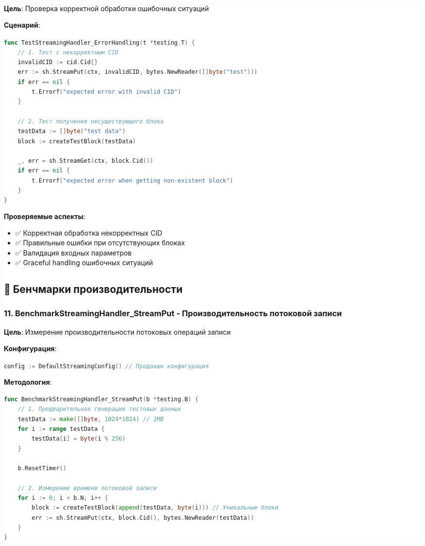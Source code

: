 **Цель**: Проверка корректной обработки ошибочных ситуаций

**Сценарий**:
```go
func TestStreamingHandler_ErrorHandling(t *testing.T) {
    // 1. Тест с некорректным CID
    invalidCID := cid.Cid{}
    err := sh.StreamPut(ctx, invalidCID, bytes.NewReader([]byte("test")))
    if err == nil {
        t.Errorf("expected error with invalid CID")
    }
    
    // 2. Тест получения несуществующего блока
    testData := []byte("test data")
    block := createTestBlock(testData)
    
    _, err = sh.StreamGet(ctx, block.Cid())
    if err == nil {
        t.Errorf("expected error when getting non-existent block")
    }
}
```

**Проверяемые аспекты**:
- ✅ Корректная обработка некорректных CID
- ✅ Правильные ошибки при отсутствующих блоках
- ✅ Валидация входных параметров
- ✅ Graceful handling ошибочных ситуаций

## 🚀 **Бенчмарки производительности**

### 11. **BenchmarkStreamingHandler_StreamPut** - Производительность потоковой записи

**Цель**: Измерение производительности потоковых операций записи

**Конфигурация**:
```go
config := DefaultStreamingConfig() // Продакшн конфигурация
```

**Методология**:
```go
func BenchmarkStreamingHandler_StreamPut(b *testing.B) {
    // 1. Предварительная генерация тестовых данных
    testData := make([]byte, 1024*1024) // 1MB
    for i := range testData {
        testData[i] = byte(i % 256)
    }
    
    b.ResetTimer()
    
    // 2. Измерение времени потоковой записи
    for i := 0; i < b.N; i++ {
        block := createTestBlock(append(testData, byte(i))) // Уникальные блоки
        err := sh.StreamPut(ctx, block.Cid(), bytes.NewReader(testData))
    }
}
```
